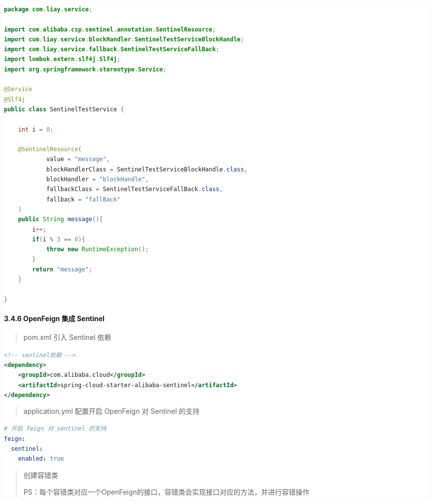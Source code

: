 ```java
package com.liay.service;

import com.alibaba.csp.sentinel.annotation.SentinelResource;
import com.liay.service.blockHandler.SentinelTestServiceBlockHandle;
import com.liay.service.fallback.SentinelTestServiceFallBack;
import lombok.extern.slf4j.Slf4j;
import org.springframework.stereotype.Service;

@Service
@Slf4j
public class SentinelTestService {

    int i = 0;

    @SentinelResource(
            value = "message",
            blockHandlerClass = SentinelTestServiceBlockHandle.class,
            blockHandler = "blockHandle",
            fallbackClass = SentinelTestServiceFallBack.class,
            fallback = "fallBack"
    )
    public String message(){
        i++;
        if(i % 3 == 0){
            throw new RuntimeException();
        }
        return "message";
    }
    
}
```

#### 3.4.6 OpenFeign 集成 Sentinel

> pom.xml 引入 Sentinel 依赖

```xml
<!-- sentinel依赖 -->
<dependency>
    <groupId>com.alibaba.cloud</groupId>
    <artifactId>spring-cloud-starter-alibaba-sentinel</artifactId>
</dependency>
```

> application.yml 配置开启 OpenFeign 对 Sentinel 的支持

```yaml
# 开启 feign 对 sentinel 的支持
feign:
  sentinel:
    enabled: true
```

> 创建容错类
>
> PS：每个容错类对应一个OpenFeign的接口，容错类会实现接口对应的方法，并进行容错操作
